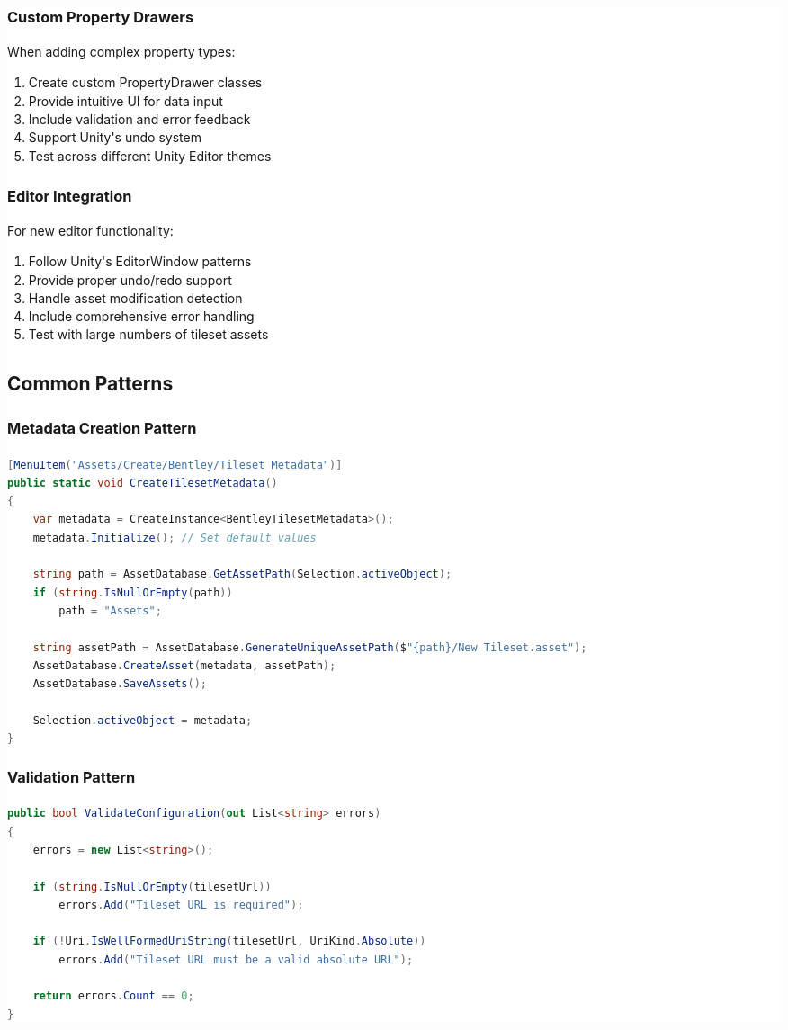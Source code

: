 ### Custom Property Drawers
When adding complex property types:
1. Create custom PropertyDrawer classes
2. Provide intuitive UI for data input
3. Include validation and error feedback
4. Support Unity's undo system
5. Test across different Unity Editor themes

### Editor Integration
For new editor functionality:
1. Follow Unity's EditorWindow patterns
2. Provide proper undo/redo support
3. Handle asset modification detection
4. Include comprehensive error handling
5. Test with large numbers of tileset assets

## Common Patterns

### Metadata Creation Pattern
```csharp
[MenuItem("Assets/Create/Bentley/Tileset Metadata")]
public static void CreateTilesetMetadata()
{
    var metadata = CreateInstance<BentleyTilesetMetadata>();
    metadata.Initialize(); // Set default values
    
    string path = AssetDatabase.GetAssetPath(Selection.activeObject);
    if (string.IsNullOrEmpty(path))
        path = "Assets";
    
    string assetPath = AssetDatabase.GenerateUniqueAssetPath($"{path}/New Tileset.asset");
    AssetDatabase.CreateAsset(metadata, assetPath);
    AssetDatabase.SaveAssets();
    
    Selection.activeObject = metadata;
}
```

### Validation Pattern
```csharp
public bool ValidateConfiguration(out List<string> errors)
{
    errors = new List<string>();
    
    if (string.IsNullOrEmpty(tilesetUrl))
        errors.Add("Tileset URL is required");
    
    if (!Uri.IsWellFormedUriString(tilesetUrl, UriKind.Absolute))
        errors.Add("Tileset URL must be a valid absolute URL");
    
    return errors.Count == 0;
}
```
